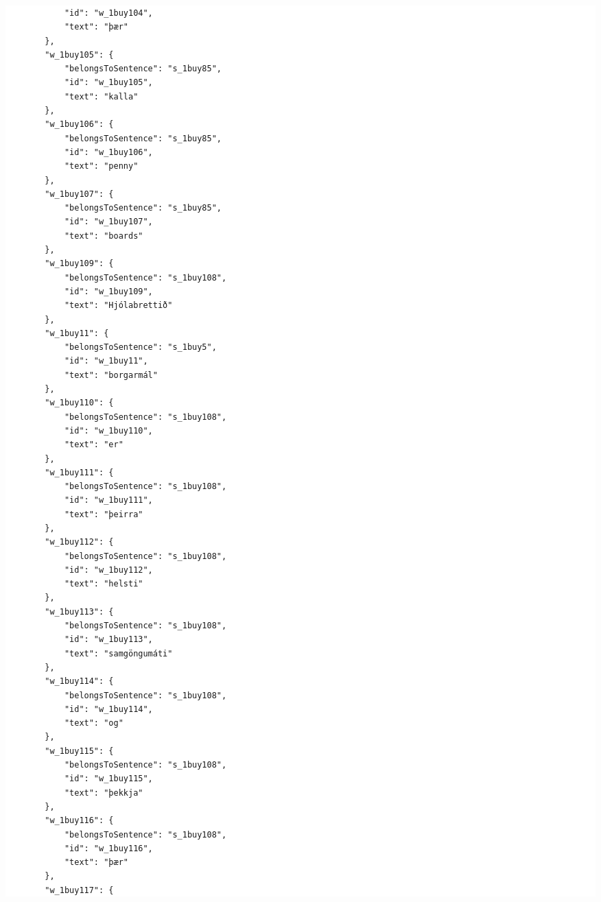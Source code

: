                 "id": "w_1buy104",
                "text": "þær"
            },
            "w_1buy105": {
                "belongsToSentence": "s_1buy85",
                "id": "w_1buy105",
                "text": "kalla"
            },
            "w_1buy106": {
                "belongsToSentence": "s_1buy85",
                "id": "w_1buy106",
                "text": "penny"
            },
            "w_1buy107": {
                "belongsToSentence": "s_1buy85",
                "id": "w_1buy107",
                "text": "boards"
            },
            "w_1buy109": {
                "belongsToSentence": "s_1buy108",
                "id": "w_1buy109",
                "text": "Hjólabrettið"
            },
            "w_1buy11": {
                "belongsToSentence": "s_1buy5",
                "id": "w_1buy11",
                "text": "borgarmál"
            },
            "w_1buy110": {
                "belongsToSentence": "s_1buy108",
                "id": "w_1buy110",
                "text": "er"
            },
            "w_1buy111": {
                "belongsToSentence": "s_1buy108",
                "id": "w_1buy111",
                "text": "þeirra"
            },
            "w_1buy112": {
                "belongsToSentence": "s_1buy108",
                "id": "w_1buy112",
                "text": "helsti"
            },
            "w_1buy113": {
                "belongsToSentence": "s_1buy108",
                "id": "w_1buy113",
                "text": "samgöngumáti"
            },
            "w_1buy114": {
                "belongsToSentence": "s_1buy108",
                "id": "w_1buy114",
                "text": "og"
            },
            "w_1buy115": {
                "belongsToSentence": "s_1buy108",
                "id": "w_1buy115",
                "text": "þekkja"
            },
            "w_1buy116": {
                "belongsToSentence": "s_1buy108",
                "id": "w_1buy116",
                "text": "þær"
            },
            "w_1buy117": {